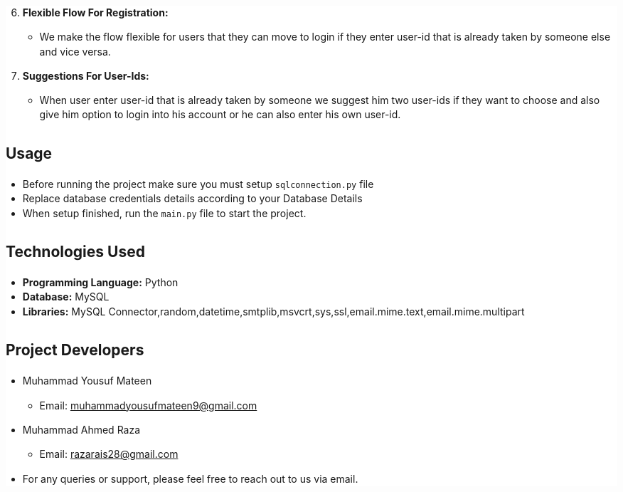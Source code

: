 6. **Flexible Flow For Registration:**
   - We make the flow flexible for users that they can move to login if they enter user-id that is already taken by someone else and vice versa.

7. **Suggestions For User-Ids:**
   - When user enter user-id that is already taken by someone we suggest him two user-ids if they want to choose and also give him option to login into his account
   or he can also enter his own user-id.

## Usage
- Before running the project make sure you must setup `sqlconnection.py` file
- Replace database credentials details according to your Database Details
- When setup finished, run the `main.py` file to start the project.

## Technologies Used

- **Programming Language:** Python
- **Database:** MySQL
- **Libraries:** MySQL Connector,random,datetime,smtplib,msvcrt,sys,ssl,email.mime.text,email.mime.multipart 

## Project Developers

- Muhammad Yousuf Mateen
  - Email: muhammadyousufmateen9@gmail.com
- Muhammad Ahmed Raza
  - Email: razarais28@gmail.com

- For any queries or support, please feel free to reach out to us via email.

